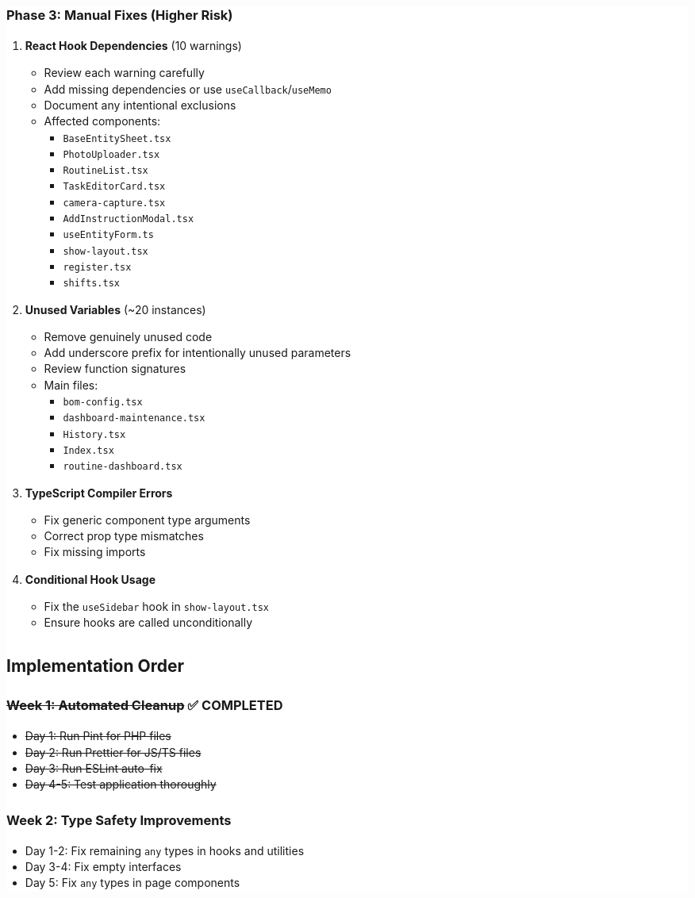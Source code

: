 ### Phase 3: Manual Fixes (Higher Risk)

1. **React Hook Dependencies** (10 warnings)
   - Review each warning carefully
   - Add missing dependencies or use `useCallback`/`useMemo`
   - Document any intentional exclusions
   - Affected components:
     - `BaseEntitySheet.tsx`
     - `PhotoUploader.tsx`
     - `RoutineList.tsx`
     - `TaskEditorCard.tsx`
     - `camera-capture.tsx`
     - `AddInstructionModal.tsx`
     - `useEntityForm.ts`
     - `show-layout.tsx`
     - `register.tsx`
     - `shifts.tsx`

2. **Unused Variables** (~20 instances)
   - Remove genuinely unused code
   - Add underscore prefix for intentionally unused parameters
   - Review function signatures
   - Main files:
     - `bom-config.tsx`
     - `dashboard-maintenance.tsx`
     - `History.tsx`
     - `Index.tsx`
     - `routine-dashboard.tsx`

3. **TypeScript Compiler Errors**
   - Fix generic component type arguments
   - Correct prop type mismatches
   - Fix missing imports

4. **Conditional Hook Usage**
   - Fix the `useSidebar` hook in `show-layout.tsx`
   - Ensure hooks are called unconditionally

## Implementation Order

### ~~Week 1: Automated Cleanup~~ ✅ COMPLETED
- ~~Day 1: Run Pint for PHP files~~
- ~~Day 2: Run Prettier for JS/TS files~~
- ~~Day 3: Run ESLint auto-fix~~
- ~~Day 4-5: Test application thoroughly~~

### Week 2: Type Safety Improvements
- Day 1-2: Fix remaining `any` types in hooks and utilities
- Day 3-4: Fix empty interfaces
- Day 5: Fix `any` types in page components
